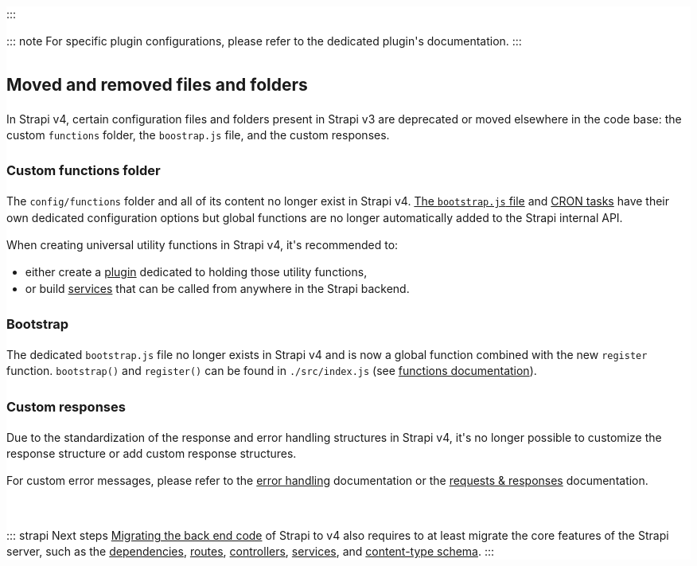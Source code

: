 :::

::: note
For specific plugin configurations, please refer to the dedicated plugin's documentation.
:::

## Moved and removed files and folders

In Strapi v4, certain configuration files and folders present in Strapi v3 are deprecated or moved elsewhere in the code base: the custom `functions` folder, the `boostrap.js` file, and the custom responses.

### Custom functions folder

The `config/functions` folder and all of its content no longer exist in Strapi v4. [The `bootstrap.js` file](#bootstrap) and [CRON tasks](#cron-tasks) have their own dedicated configuration options but global functions are no longer automatically added to the Strapi internal API.

When creating universal utility functions in Strapi v4, it's recommended to:

- either create a [plugin](/developer-docs/latest/development/plugins-development.md) dedicated to holding those utility functions,
- or build [services](/developer-docs/latest/development/backend-customization/services.md) that can be called from anywhere in the Strapi backend.

### Bootstrap

The dedicated `bootstrap.js` file no longer exists in Strapi v4 and is now a global function combined with the new `register` function. `bootstrap()` and `register()` can be found in `./src/index.js` (see [functions documentation](/developer-docs/latest/setup-deployment-guides/configurations/optional/functions.md)).

### Custom responses

Due to the standardization of the response and error handling structures in Strapi v4, it's no longer possible to customize the response structure or add custom response structures.

For custom error messages, please refer to the [error handling](/developer-docs/latest/developer-resources/error-handling.md) documentation or the [requests & responses](/developer-docs/latest/development/backend-customization/requests-responses.md) documentation.

<br/>

::: strapi Next steps
[Migrating the back end code](/developer-docs/latest/update-migration-guides/migration-guides/v4/code/backend.md) of Strapi to v4 also requires to at least migrate the core features of the Strapi server, such as the [dependencies](/developer-docs/latest/update-migration-guides/migration-guides/v4/code/backend/dependencies.md), [routes](/developer-docs/latest/update-migration-guides/migration-guides/v4/code/backend/routes.md), [controllers](/developer-docs/latest/update-migration-guides/migration-guides/v4/code/backend/controllers.md), [services](/developer-docs/latest/update-migration-guides/migration-guides/v4/code/backend/services.md), and [content-type schema](/developer-docs/latest/update-migration-guides/migration-guides/v4/code/backend/content-type-schema.md).
:::
